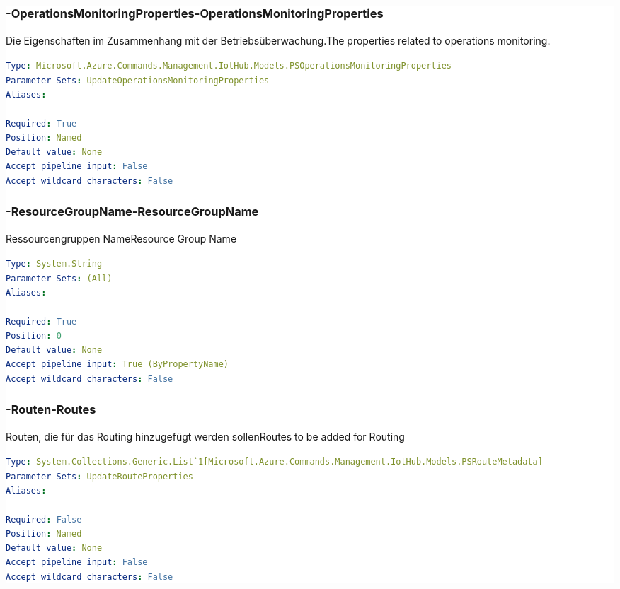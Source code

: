 ### <span data-ttu-id="d7702-141">-OperationsMonitoringProperties</span><span class="sxs-lookup"><span data-stu-id="d7702-141">-OperationsMonitoringProperties</span></span>
<span data-ttu-id="d7702-142">Die Eigenschaften im Zusammenhang mit der Betriebsüberwachung.</span><span class="sxs-lookup"><span data-stu-id="d7702-142">The properties related to operations monitoring.</span></span> 

```yaml
Type: Microsoft.Azure.Commands.Management.IotHub.Models.PSOperationsMonitoringProperties
Parameter Sets: UpdateOperationsMonitoringProperties
Aliases: 

Required: True
Position: Named
Default value: None
Accept pipeline input: False
Accept wildcard characters: False
```

### <span data-ttu-id="d7702-143">-ResourceGroupName</span><span class="sxs-lookup"><span data-stu-id="d7702-143">-ResourceGroupName</span></span>
<span data-ttu-id="d7702-144">Ressourcengruppen Name</span><span class="sxs-lookup"><span data-stu-id="d7702-144">Resource Group Name</span></span>

```yaml
Type: System.String
Parameter Sets: (All)
Aliases: 

Required: True
Position: 0
Default value: None
Accept pipeline input: True (ByPropertyName)
Accept wildcard characters: False
```

### <span data-ttu-id="d7702-145">-Routen</span><span class="sxs-lookup"><span data-stu-id="d7702-145">-Routes</span></span>
<span data-ttu-id="d7702-146">Routen, die für das Routing hinzugefügt werden sollen</span><span class="sxs-lookup"><span data-stu-id="d7702-146">Routes to be added for Routing</span></span>

```yaml
Type: System.Collections.Generic.List`1[Microsoft.Azure.Commands.Management.IotHub.Models.PSRouteMetadata]
Parameter Sets: UpdateRouteProperties
Aliases: 

Required: False
Position: Named
Default value: None
Accept pipeline input: False
Accept wildcard characters: False
```
